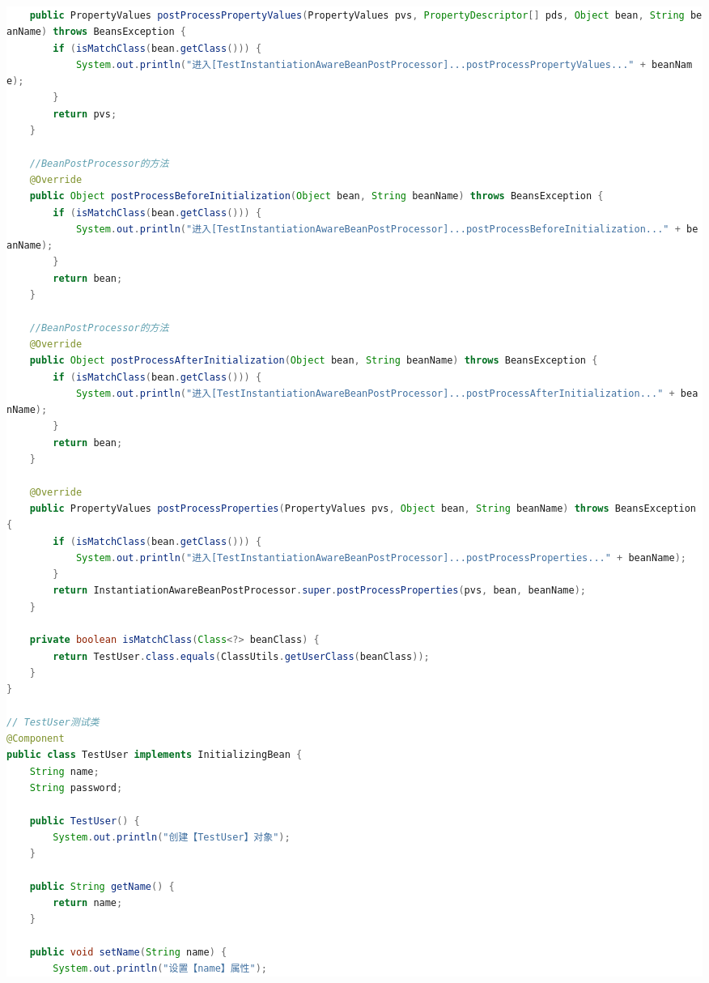 ```java
    public PropertyValues postProcessPropertyValues(PropertyValues pvs, PropertyDescriptor[] pds, Object bean, String beanName) throws BeansException {
        if (isMatchClass(bean.getClass())) {
            System.out.println("进入[TestInstantiationAwareBeanPostProcessor]...postProcessPropertyValues..." + beanName);
        }
        return pvs;
    }

    //BeanPostProcessor的方法
    @Override
    public Object postProcessBeforeInitialization(Object bean, String beanName) throws BeansException {
        if (isMatchClass(bean.getClass())) {
            System.out.println("进入[TestInstantiationAwareBeanPostProcessor]...postProcessBeforeInitialization..." + beanName);
        }
        return bean;
    }

    //BeanPostProcessor的方法
    @Override
    public Object postProcessAfterInitialization(Object bean, String beanName) throws BeansException {
        if (isMatchClass(bean.getClass())) {
            System.out.println("进入[TestInstantiationAwareBeanPostProcessor]...postProcessAfterInitialization..." + beanName);
        }
        return bean;
    }

    @Override
    public PropertyValues postProcessProperties(PropertyValues pvs, Object bean, String beanName) throws BeansException {
        if (isMatchClass(bean.getClass())) {
            System.out.println("进入[TestInstantiationAwareBeanPostProcessor]...postProcessProperties..." + beanName);
        }
        return InstantiationAwareBeanPostProcessor.super.postProcessProperties(pvs, bean, beanName);
    }

    private boolean isMatchClass(Class<?> beanClass) {
        return TestUser.class.equals(ClassUtils.getUserClass(beanClass));
    }
}

// TestUser测试类
@Component
public class TestUser implements InitializingBean {
    String name;
    String password;

    public TestUser() {
        System.out.println("创建【TestUser】对象");
    }

    public String getName() {
        return name;
    }

    public void setName(String name) {
        System.out.println("设置【name】属性");
```